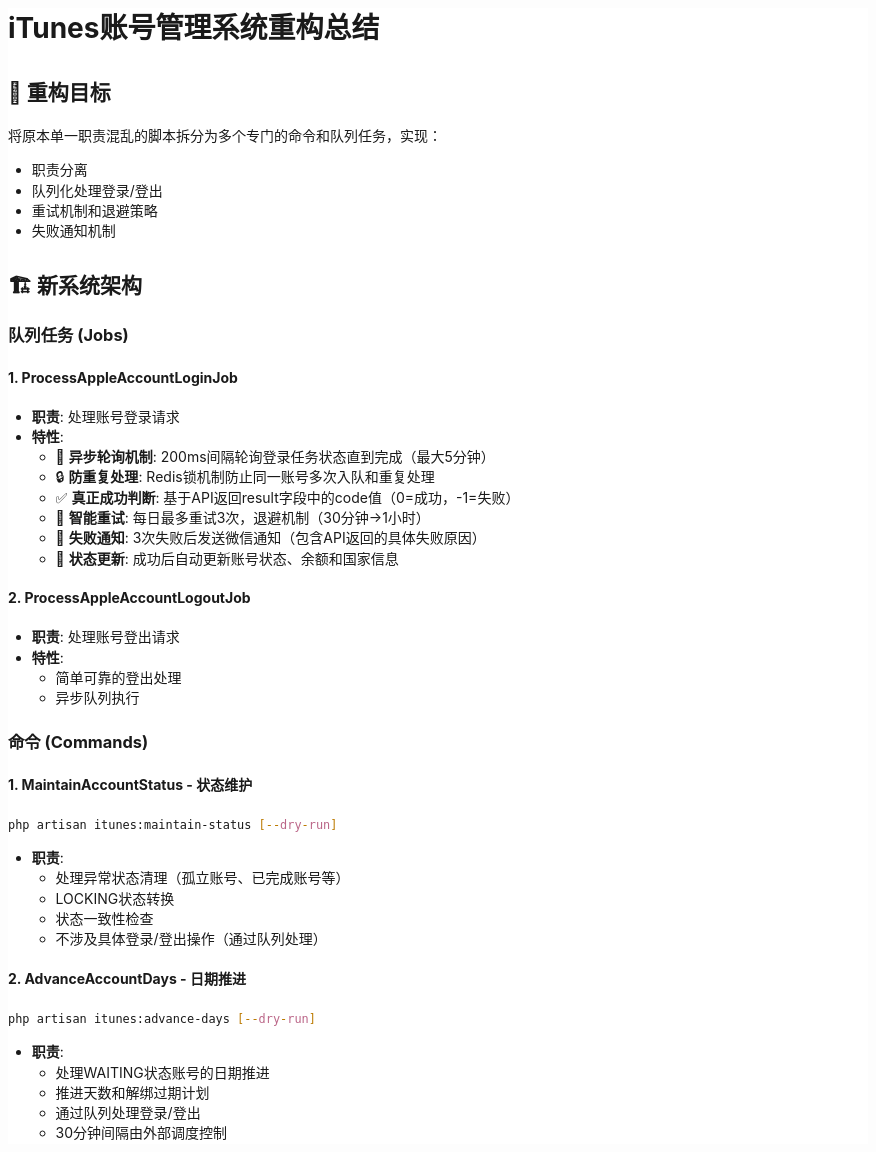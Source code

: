 # iTunes账号管理系统重构总结

## 🎯 重构目标

将原本单一职责混乱的脚本拆分为多个专门的命令和队列任务，实现：
- 职责分离
- 队列化处理登录/登出
- 重试机制和退避策略
- 失败通知机制

## 🏗️ 新系统架构

### 队列任务 (Jobs)

#### 1. ProcessAppleAccountLoginJob
- **职责**: 处理账号登录请求
- **特性**:
  - 🔄 **异步轮询机制**: 200ms间隔轮询登录任务状态直到完成（最大5分钟）
  - 🔒 **防重复处理**: Redis锁机制防止同一账号多次入队和重复处理
  - ✅ **真正成功判断**: 基于API返回result字段中的code值（0=成功，-1=失败）
  - 🔁 **智能重试**: 每日最多重试3次，退避机制（30分钟→1小时）
  - 📱 **失败通知**: 3次失败后发送微信通知（包含API返回的具体失败原因）
  - 💾 **状态更新**: 成功后自动更新账号状态、余额和国家信息

#### 2. ProcessAppleAccountLogoutJob
- **职责**: 处理账号登出请求
- **特性**:
  - 简单可靠的登出处理
  - 异步队列执行

### 命令 (Commands)

#### 1. MaintainAccountStatus - 状态维护
```bash
php artisan itunes:maintain-status [--dry-run]
```
- **职责**:
  - 处理异常状态清理（孤立账号、已完成账号等）
  - LOCKING状态转换
  - 状态一致性检查
  - 不涉及具体登录/登出操作（通过队列处理）

#### 2. AdvanceAccountDays - 日期推进
```bash
php artisan itunes:advance-days [--dry-run]
```
- **职责**:
  - 处理WAITING状态账号的日期推进
  - 推进天数和解绑过期计划
  - 通过队列处理登录/登出
  - 30分钟间隔由外部调度控制
